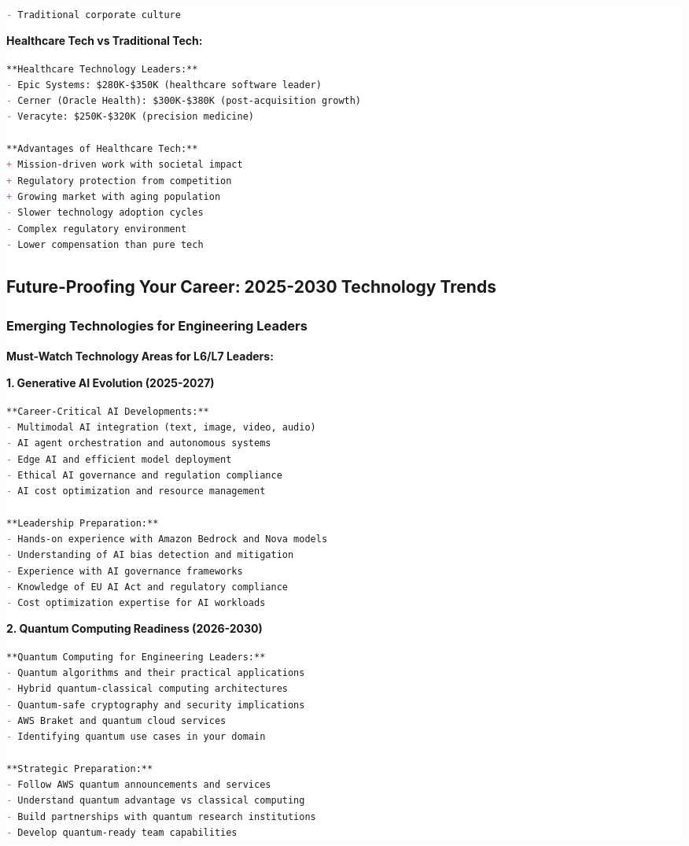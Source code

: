 ```markdown
- Traditional corporate culture
```

**Healthcare Tech vs Traditional Tech:**
```markdown
**Healthcare Technology Leaders:**
- Epic Systems: $280K-$350K (healthcare software leader)
- Cerner (Oracle Health): $300K-$380K (post-acquisition growth)
- Veracyte: $250K-$320K (precision medicine)

**Advantages of Healthcare Tech:**
+ Mission-driven work with societal impact
+ Regulatory protection from competition
+ Growing market with aging population
- Slower technology adoption cycles  
- Complex regulatory environment
- Lower compensation than pure tech
```

## Future-Proofing Your Career: 2025-2030 Technology Trends

### Emerging Technologies for Engineering Leaders

**Must-Watch Technology Areas for L6/L7 Leaders:**

**1. Generative AI Evolution (2025-2027)**
```markdown
**Career-Critical AI Developments:**
- Multimodal AI integration (text, image, video, audio)
- AI agent orchestration and autonomous systems
- Edge AI and efficient model deployment
- Ethical AI governance and regulation compliance
- AI cost optimization and resource management

**Leadership Preparation:**
- Hands-on experience with Amazon Bedrock and Nova models
- Understanding of AI bias detection and mitigation
- Experience with AI governance frameworks
- Knowledge of EU AI Act and regulatory compliance
- Cost optimization expertise for AI workloads
```

**2. Quantum Computing Readiness (2026-2030)**
```markdown
**Quantum Computing for Engineering Leaders:**
- Quantum algorithms and their practical applications
- Hybrid quantum-classical computing architectures  
- Quantum-safe cryptography and security implications
- AWS Braket and quantum cloud services
- Identifying quantum use cases in your domain

**Strategic Preparation:**
- Follow AWS quantum announcements and services
- Understand quantum advantage vs classical computing
- Build partnerships with quantum research institutions
- Develop quantum-ready team capabilities
```
